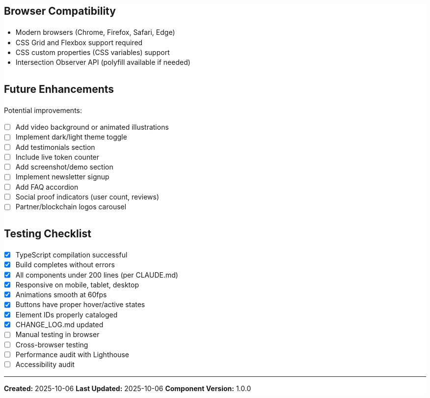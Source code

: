 ## Browser Compatibility

- Modern browsers (Chrome, Firefox, Safari, Edge)
- CSS Grid and Flexbox support required
- CSS custom properties (CSS variables) support
- Intersection Observer API (polyfill available if needed)

## Future Enhancements

Potential improvements:
- [ ] Add video background or animated illustrations
- [ ] Implement dark/light theme toggle
- [ ] Add testimonials section
- [ ] Include live token counter
- [ ] Add screenshot/demo section
- [ ] Implement newsletter signup
- [ ] Add FAQ accordion
- [ ] Social proof indicators (user count, reviews)
- [ ] Partner/blockchain logos carousel

## Testing Checklist

- [x] TypeScript compilation successful
- [x] Build completes without errors
- [x] All components under 200 lines (per CLAUDE.md)
- [x] Responsive on mobile, tablet, desktop
- [x] Animations smooth at 60fps
- [x] Buttons have proper hover/active states
- [x] Element IDs properly cataloged
- [x] CHANGE_LOG.md updated
- [ ] Manual testing in browser
- [ ] Cross-browser testing
- [ ] Performance audit with Lighthouse
- [ ] Accessibility audit

---

**Created:** 2025-10-06
**Last Updated:** 2025-10-06
**Component Version:** 1.0.0
